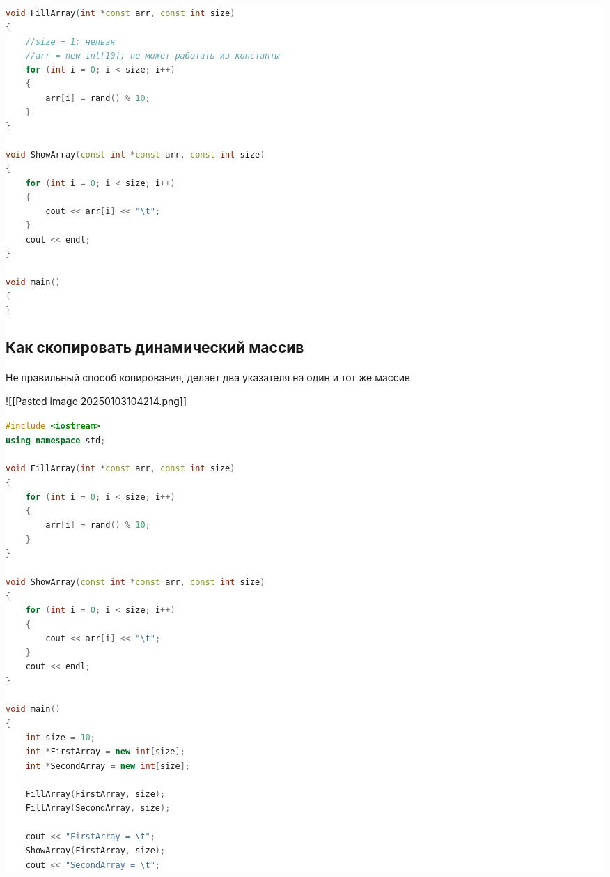 ```cpp
void FillArray(int *const arr, const int size) 
{
    //size = 1; нельзя 
    //arr = new int[10]; не может работать из константы 
    for (int i = 0; i < size; i++)
    {
        arr[i] = rand() % 10;
    }
}	

void ShowArray(const int *const arr, const int size) 
{
    for (int i = 0; i < size; i++)
    {
        cout << arr[i] << "\t";
    }
    cout << endl;
}

void main()
{
}
```

## Как скопировать динамический массив 

Не правильный способ копирования, делает два указателя на один и тот же массив 

![[Pasted image 20250103104214.png]]

```cpp
#include <iostream>
using namespace std;

void FillArray(int *const arr, const int size) 
{
    for (int i = 0; i < size; i++)
    {
        arr[i] = rand() % 10;
    }
}	

void ShowArray(const int *const arr, const int size) 
{
    for (int i = 0; i < size; i++)
    {
        cout << arr[i] << "\t";
    }
    cout << endl;
}

void main()
{
    int size = 10;
    int *FirstArray = new int[size];
    int *SecondArray = new int[size];
    
    FillArray(FirstArray, size);
    FillArray(SecondArray, size);

    cout << "FirstArray = \t";
    ShowArray(FirstArray, size);
    cout << "SecondArray = \t";
```